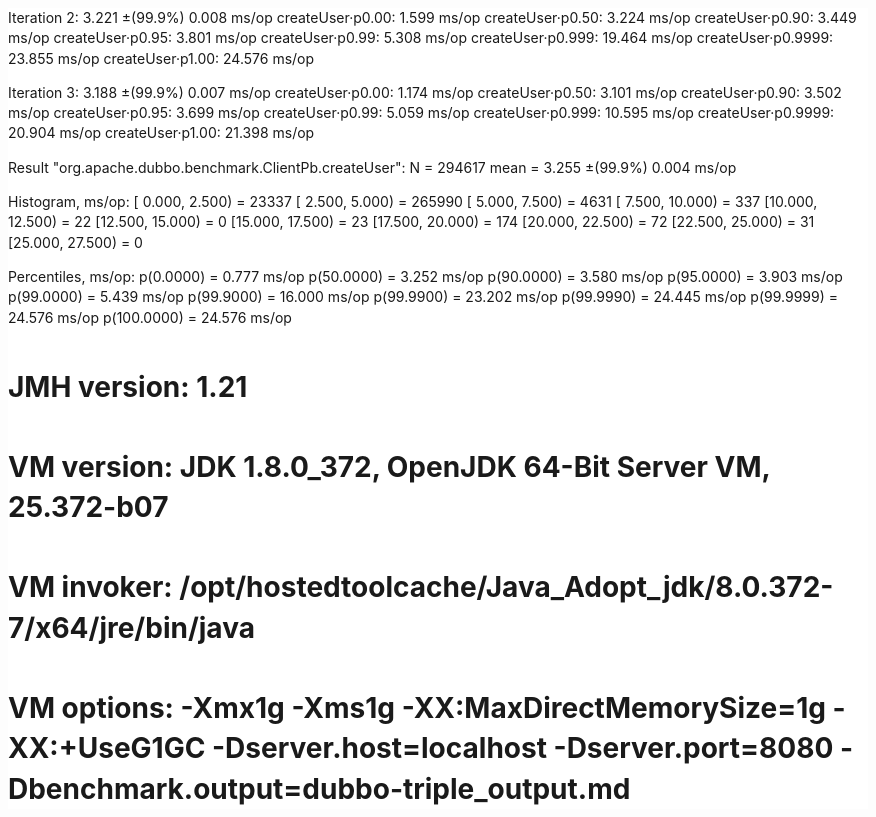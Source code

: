 Iteration   2: 3.221 ±(99.9%) 0.008 ms/op
                 createUser·p0.00:   1.599 ms/op
                 createUser·p0.50:   3.224 ms/op
                 createUser·p0.90:   3.449 ms/op
                 createUser·p0.95:   3.801 ms/op
                 createUser·p0.99:   5.308 ms/op
                 createUser·p0.999:  19.464 ms/op
                 createUser·p0.9999: 23.855 ms/op
                 createUser·p1.00:   24.576 ms/op

Iteration   3: 3.188 ±(99.9%) 0.007 ms/op
                 createUser·p0.00:   1.174 ms/op
                 createUser·p0.50:   3.101 ms/op
                 createUser·p0.90:   3.502 ms/op
                 createUser·p0.95:   3.699 ms/op
                 createUser·p0.99:   5.059 ms/op
                 createUser·p0.999:  10.595 ms/op
                 createUser·p0.9999: 20.904 ms/op
                 createUser·p1.00:   21.398 ms/op



Result "org.apache.dubbo.benchmark.ClientPb.createUser":
  N = 294617
  mean =      3.255 ±(99.9%) 0.004 ms/op

  Histogram, ms/op:
    [ 0.000,  2.500) = 23337 
    [ 2.500,  5.000) = 265990 
    [ 5.000,  7.500) = 4631 
    [ 7.500, 10.000) = 337 
    [10.000, 12.500) = 22 
    [12.500, 15.000) = 0 
    [15.000, 17.500) = 23 
    [17.500, 20.000) = 174 
    [20.000, 22.500) = 72 
    [22.500, 25.000) = 31 
    [25.000, 27.500) = 0 

  Percentiles, ms/op:
      p(0.0000) =      0.777 ms/op
     p(50.0000) =      3.252 ms/op
     p(90.0000) =      3.580 ms/op
     p(95.0000) =      3.903 ms/op
     p(99.0000) =      5.439 ms/op
     p(99.9000) =     16.000 ms/op
     p(99.9900) =     23.202 ms/op
     p(99.9990) =     24.445 ms/op
     p(99.9999) =     24.576 ms/op
    p(100.0000) =     24.576 ms/op


# JMH version: 1.21
# VM version: JDK 1.8.0_372, OpenJDK 64-Bit Server VM, 25.372-b07
# VM invoker: /opt/hostedtoolcache/Java_Adopt_jdk/8.0.372-7/x64/jre/bin/java
# VM options: -Xmx1g -Xms1g -XX:MaxDirectMemorySize=1g -XX:+UseG1GC -Dserver.host=localhost -Dserver.port=8080 -Dbenchmark.output=dubbo-triple_output.md